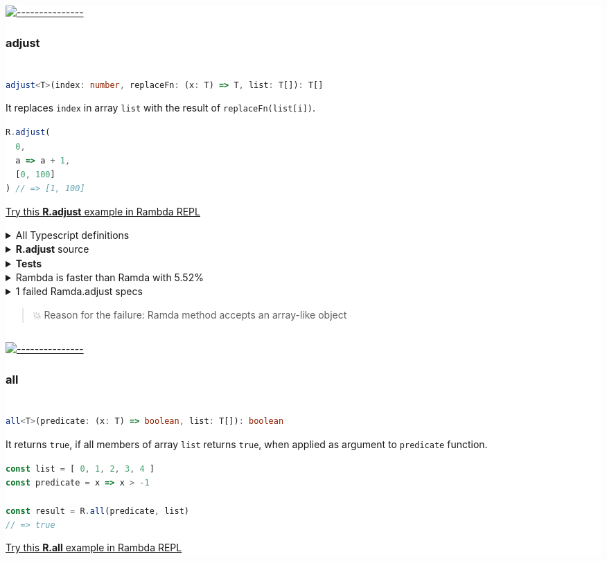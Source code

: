 [![---------------](https://raw.githubusercontent.com/selfrefactor/rambda/master/files/separator.png)](#add)

### adjust

```typescript

adjust<T>(index: number, replaceFn: (x: T) => T, list: T[]): T[]
```

It replaces `index` in array `list` with the result of `replaceFn(list[i])`.

```javascript
R.adjust(
  0,
  a => a + 1,
  [0, 100]
) // => [1, 100]
```

<a title="redirect to Rambda Repl site" href="https://rambda.now.sh?const%20result%20%3D%20R.adjust(%0A%20%200%2C%0A%20%20a%20%3D%3E%20a%20%2B%201%2C%0A%20%20%5B0%2C%20100%5D%0A)%20%2F%2F%20%3D%3E%20%5B1%2C%20100%5D">Try this <strong>R.adjust</strong> example in Rambda REPL</a>

<details><summary>All Typescript definitions</summary></details>

<details><summary><strong>R.adjust</strong> source</summary></details>

<details><summary><strong>Tests</strong></summary></details>

<details><summary>Rambda is faster than Ramda with 5.52%</summary></details>

<details><summary>1 failed <italic>Ramda.adjust</italic> specs

> :boom: Reason for the failure: Ramda method accepts an array-like object
</summary></details>

[![---------------](https://raw.githubusercontent.com/selfrefactor/rambda/master/files/separator.png)](#adjust)

### all

```typescript

all<T>(predicate: (x: T) => boolean, list: T[]): boolean
```

It returns `true`, if all members of array `list` returns `true`, when applied as argument to `predicate` function.

```javascript
const list = [ 0, 1, 2, 3, 4 ]
const predicate = x => x > -1

const result = R.all(predicate, list)
// => true
```

<a title="redirect to Rambda Repl site" href="https://rambda.now.sh?const%20list%20%3D%20%5B%200%2C%201%2C%202%2C%203%2C%204%20%5D%0Aconst%20predicate%20%3D%20x%20%3D%3E%20x%20%3E%20-1%0A%0Aconst%20result%20%3D%20R.all(predicate%2C%20list)%0A%2F%2F%20%3D%3E%20true">Try this <strong>R.all</strong> example in Rambda REPL</a>
